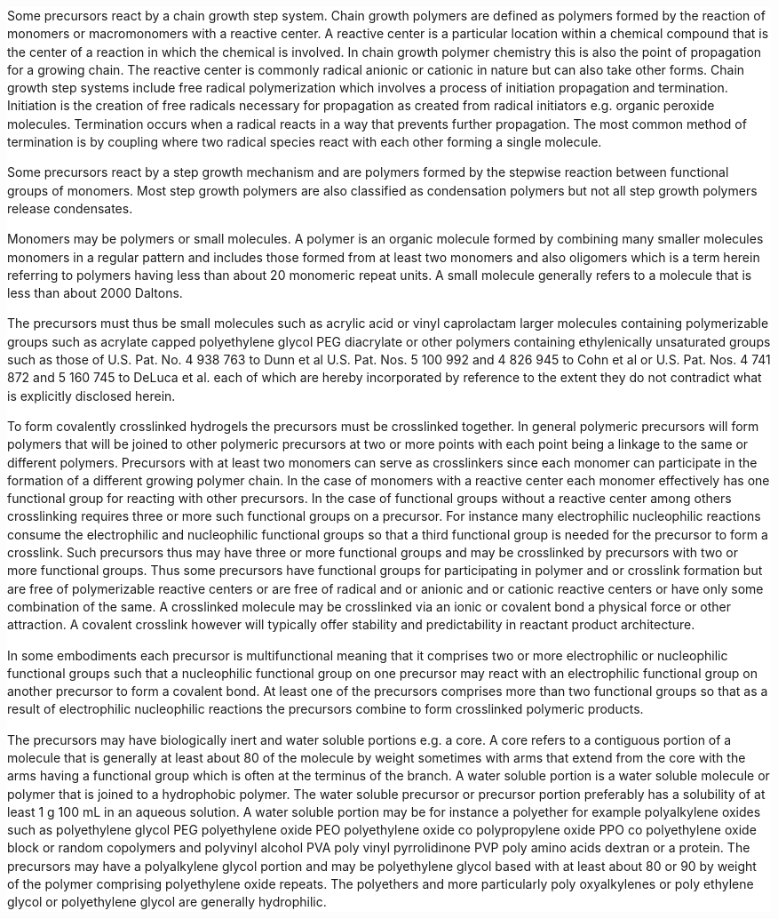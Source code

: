 Some precursors react by a chain growth step system. Chain growth polymers are defined as polymers formed by the reaction of monomers or macromonomers with a reactive center. A reactive center is a particular location within a chemical compound that is the center of a reaction in which the chemical is involved. In chain growth polymer chemistry this is also the point of propagation for a growing chain. The reactive center is commonly radical anionic or cationic in nature but can also take other forms. Chain growth step systems include free radical polymerization which involves a process of initiation propagation and termination. Initiation is the creation of free radicals necessary for propagation as created from radical initiators e.g. organic peroxide molecules. Termination occurs when a radical reacts in a way that prevents further propagation. The most common method of termination is by coupling where two radical species react with each other forming a single molecule.

Some precursors react by a step growth mechanism and are polymers formed by the stepwise reaction between functional groups of monomers. Most step growth polymers are also classified as condensation polymers but not all step growth polymers release condensates.

Monomers may be polymers or small molecules. A polymer is an organic molecule formed by combining many smaller molecules monomers in a regular pattern and includes those formed from at least two monomers and also oligomers which is a term herein referring to polymers having less than about 20 monomeric repeat units. A small molecule generally refers to a molecule that is less than about 2000 Daltons.

The precursors must thus be small molecules such as acrylic acid or vinyl caprolactam larger molecules containing polymerizable groups such as acrylate capped polyethylene glycol PEG diacrylate or other polymers containing ethylenically unsaturated groups such as those of U.S. Pat. No. 4 938 763 to Dunn et al U.S. Pat. Nos. 5 100 992 and 4 826 945 to Cohn et al or U.S. Pat. Nos. 4 741 872 and 5 160 745 to DeLuca et al. each of which are hereby incorporated by reference to the extent they do not contradict what is explicitly disclosed herein.

To form covalently crosslinked hydrogels the precursors must be crosslinked together. In general polymeric precursors will form polymers that will be joined to other polymeric precursors at two or more points with each point being a linkage to the same or different polymers. Precursors with at least two monomers can serve as crosslinkers since each monomer can participate in the formation of a different growing polymer chain. In the case of monomers with a reactive center each monomer effectively has one functional group for reacting with other precursors. In the case of functional groups without a reactive center among others crosslinking requires three or more such functional groups on a precursor. For instance many electrophilic nucleophilic reactions consume the electrophilic and nucleophilic functional groups so that a third functional group is needed for the precursor to form a crosslink. Such precursors thus may have three or more functional groups and may be crosslinked by precursors with two or more functional groups. Thus some precursors have functional groups for participating in polymer and or crosslink formation but are free of polymerizable reactive centers or are free of radical and or anionic and or cationic reactive centers or have only some combination of the same. A crosslinked molecule may be crosslinked via an ionic or covalent bond a physical force or other attraction. A covalent crosslink however will typically offer stability and predictability in reactant product architecture.

In some embodiments each precursor is multifunctional meaning that it comprises two or more electrophilic or nucleophilic functional groups such that a nucleophilic functional group on one precursor may react with an electrophilic functional group on another precursor to form a covalent bond. At least one of the precursors comprises more than two functional groups so that as a result of electrophilic nucleophilic reactions the precursors combine to form crosslinked polymeric products.

The precursors may have biologically inert and water soluble portions e.g. a core. A core refers to a contiguous portion of a molecule that is generally at least about 80 of the molecule by weight sometimes with arms that extend from the core with the arms having a functional group which is often at the terminus of the branch. A water soluble portion is a water soluble molecule or polymer that is joined to a hydrophobic polymer. The water soluble precursor or precursor portion preferably has a solubility of at least 1 g 100 mL in an aqueous solution. A water soluble portion may be for instance a polyether for example polyalkylene oxides such as polyethylene glycol PEG polyethylene oxide PEO polyethylene oxide co polypropylene oxide PPO co polyethylene oxide block or random copolymers and polyvinyl alcohol PVA poly vinyl pyrrolidinone PVP poly amino acids dextran or a protein. The precursors may have a polyalkylene glycol portion and may be polyethylene glycol based with at least about 80 or 90 by weight of the polymer comprising polyethylene oxide repeats. The polyethers and more particularly poly oxyalkylenes or poly ethylene glycol or polyethylene glycol are generally hydrophilic.
